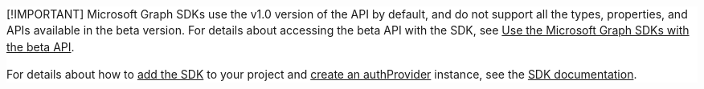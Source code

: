 
 [!IMPORTANT]
 Microsoft Graph SDKs use the v1.0 version of the API by default, and do not support all the types, properties, and APIs available in the beta version. For details about accessing the beta API with the SDK, see [Use the Microsoft Graph SDKs with the beta API](/graph/sdks/use-beta).

 For details about how to [add the SDK](/graph/sdks/sdk-installation) to your project and [create an authProvider](/graph/sdks/choose-authentication-providers) instance, see the [SDK documentation](/graph/sdks/sdks-overview).

